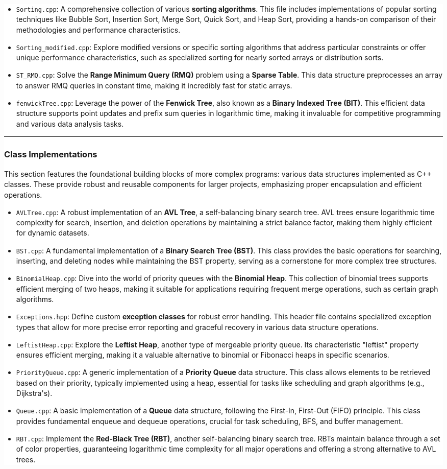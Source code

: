 -   `Sorting.cpp`: A comprehensive collection of various **sorting algorithms**. This file includes implementations of popular sorting techniques like Bubble Sort, Insertion Sort, Merge Sort, Quick Sort, and Heap Sort, providing a hands-on comparison of their methodologies and performance characteristics.

-   `Sorting_modified.cpp`: Explore modified versions or specific sorting algorithms that address particular constraints or offer unique performance characteristics, such as specialized sorting for nearly sorted arrays or distribution sorts.

-   `ST_RMQ.cpp`: Solve the **Range Minimum Query (RMQ)** problem using a **Sparse Table**. This data structure preprocesses an array to answer RMQ queries in constant time, making it incredibly fast for static arrays.

-   `fenwickTree.cpp`: Leverage the power of the **Fenwick Tree**, also known as a **Binary Indexed Tree (BIT)**. This efficient data structure supports point updates and prefix sum queries in logarithmic time, making it invaluable for competitive programming and various data analysis tasks.

---

### Class Implementations

This section features the foundational building blocks of more complex programs: various data structures implemented as C++ classes. These provide robust and reusable components for larger projects, emphasizing proper encapsulation and efficient operations.

-   `AVLTree.cpp`: A robust implementation of an **AVL Tree**, a self-balancing binary search tree. AVL trees ensure logarithmic time complexity for search, insertion, and deletion operations by maintaining a strict balance factor, making them highly efficient for dynamic datasets.

-   `BST.cpp`: A fundamental implementation of a **Binary Search Tree (BST)**. This class provides the basic operations for searching, inserting, and deleting nodes while maintaining the BST property, serving as a cornerstone for more complex tree structures.

-   `BinomialHeap.cpp`: Dive into the world of priority queues with the **Binomial Heap**. This collection of binomial trees supports efficient merging of two heaps, making it suitable for applications requiring frequent merge operations, such as certain graph algorithms.

-   `Exceptions.hpp`: Define custom **exception classes** for robust error handling. This header file contains specialized exception types that allow for more precise error reporting and graceful recovery in various data structure operations.

-   `LeftistHeap.cpp`: Explore the **Leftist Heap**, another type of mergeable priority queue. Its characteristic "leftist" property ensures efficient merging, making it a valuable alternative to binomial or Fibonacci heaps in specific scenarios.

-   `PriorityQueue.cpp`: A generic implementation of a **Priority Queue** data structure. This class allows elements to be retrieved based on their priority, typically implemented using a heap, essential for tasks like scheduling and graph algorithms (e.g., Dijkstra's).

-   `Queue.cpp`: A basic implementation of a **Queue** data structure, following the First-In, First-Out (FIFO) principle. This class provides fundamental enqueue and dequeue operations, crucial for task scheduling, BFS, and buffer management.

-   `RBT.cpp`: Implement the **Red-Black Tree (RBT)**, another self-balancing binary search tree. RBTs maintain balance through a set of color properties, guaranteeing logarithmic time complexity for all major operations and offering a strong alternative to AVL trees.
